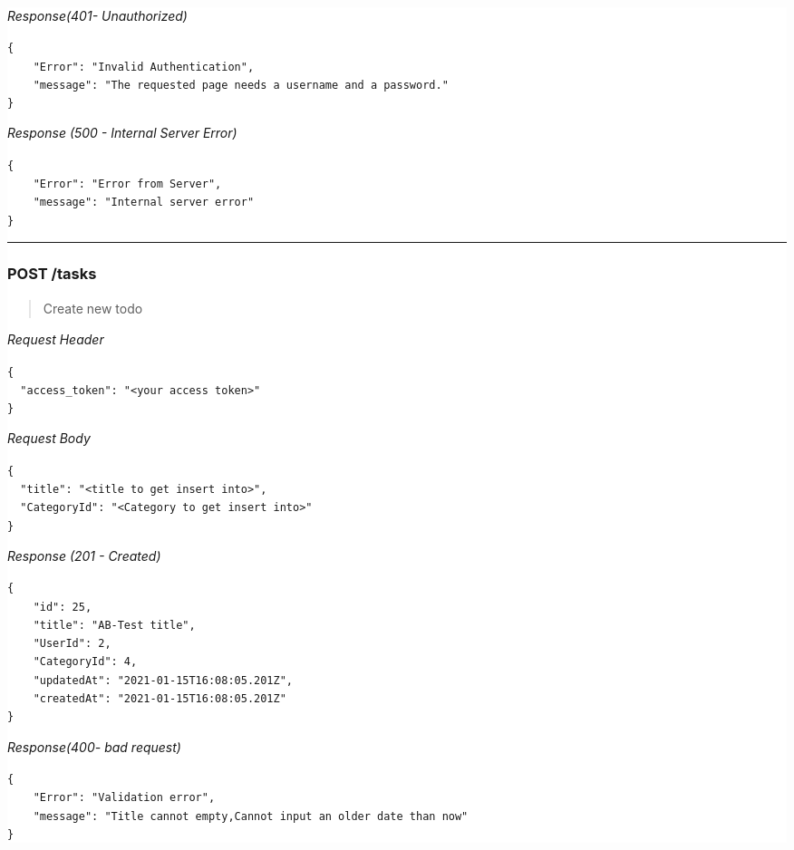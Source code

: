 _Response(401- Unauthorized)_
```
{
    "Error": "Invalid Authentication",
    "message": "The requested page needs a username and a password."
}
```

_Response (500 - Internal Server Error)_
```
{
    "Error": "Error from Server",
    "message": "Internal server error"
}
```
---

### POST /tasks

> Create new todo

_Request Header_
```
{
  "access_token": "<your access token>"
}
```

_Request Body_
```
{
  "title": "<title to get insert into>",
  "CategoryId": "<Category to get insert into>"
}
```

_Response (201 - Created)_
```
{
    "id": 25,
    "title": "AB-Test title",
    "UserId": 2,
    "CategoryId": 4,
    "updatedAt": "2021-01-15T16:08:05.201Z",
    "createdAt": "2021-01-15T16:08:05.201Z"
}
```

_Response(400- bad request)_
```
{
    "Error": "Validation error",
    "message": "Title cannot empty,Cannot input an older date than now"
}
```
